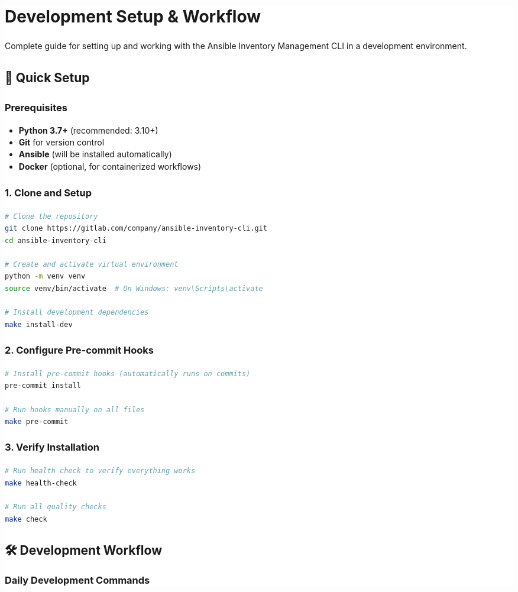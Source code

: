 # Development Setup & Workflow

Complete guide for setting up and working with the Ansible Inventory Management CLI in a development environment.

## 🚀 Quick Setup

### Prerequisites
- **Python 3.7+** (recommended: 3.10+)
- **Git** for version control
- **Ansible** (will be installed automatically)
- **Docker** (optional, for containerized workflows)

### 1. Clone and Setup

```bash
# Clone the repository
git clone https://gitlab.com/company/ansible-inventory-cli.git
cd ansible-inventory-cli

# Create and activate virtual environment
python -m venv venv
source venv/bin/activate  # On Windows: venv\Scripts\activate

# Install development dependencies
make install-dev
```

### 2. Configure Pre-commit Hooks

```bash
# Install pre-commit hooks (automatically runs on commits)
pre-commit install

# Run hooks manually on all files
make pre-commit
```

### 3. Verify Installation

```bash
# Run health check to verify everything works
make health-check

# Run all quality checks
make check
```

## 🛠️ Development Workflow

### Daily Development Commands
